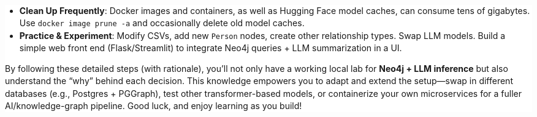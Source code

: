 * **Clean Up Frequently**: Docker images and containers, as well as Hugging Face model caches, can consume tens of gigabytes. Use `docker image prune -a` and occasionally delete old model caches.
* **Practice & Experiment**: Modify CSVs, add new `Person` nodes, create other relationship types. Swap LLM models. Build a simple web front end (Flask/Streamlit) to integrate Neo4j queries + LLM summarization in a UI.

By following these detailed steps (with rationale), you’ll not only have a working local lab for **Neo4j + LLM inference** but also understand the “why” behind each decision. This knowledge empowers you to adapt and extend the setup—swap in different databases (e.g., Postgres + PGGraph), test other transformer-based models, or containerize your own microservices for a fuller AI/knowledge-graph pipeline. Good luck, and enjoy learning as you build!
